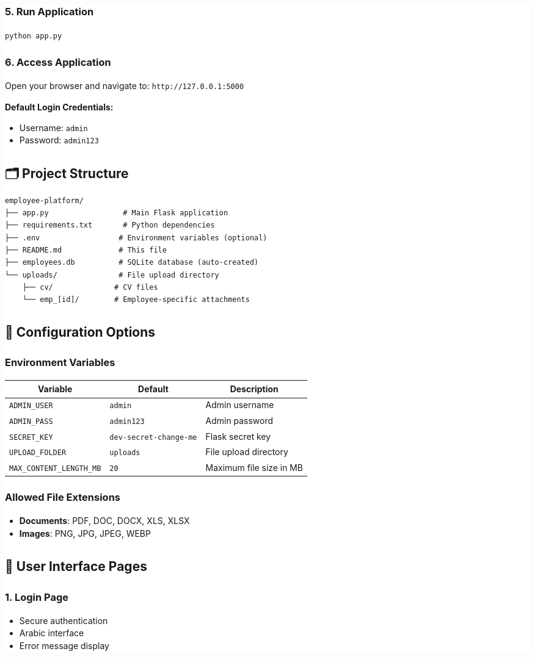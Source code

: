 ### 5. Run Application
```bash
python app.py
```

### 6. Access Application
Open your browser and navigate to: `http://127.0.0.1:5000`

**Default Login Credentials:**
- Username: `admin`
- Password: `admin123`

## 🗂️ Project Structure

```
employee-platform/
├── app.py                 # Main Flask application
├── requirements.txt       # Python dependencies
├── .env                  # Environment variables (optional)
├── README.md             # This file
├── employees.db          # SQLite database (auto-created)
└── uploads/              # File upload directory
    ├── cv/              # CV files
    └── emp_[id]/        # Employee-specific attachments
```

## 🔧 Configuration Options

### Environment Variables
| Variable | Default | Description |
|----------|---------|-------------|
| `ADMIN_USER` | `admin` | Admin username |
| `ADMIN_PASS` | `admin123` | Admin password |
| `SECRET_KEY` | `dev-secret-change-me` | Flask secret key |
| `UPLOAD_FOLDER` | `uploads` | File upload directory |
| `MAX_CONTENT_LENGTH_MB` | `20` | Maximum file size in MB |

### Allowed File Extensions
- **Documents**: PDF, DOC, DOCX, XLS, XLSX
- **Images**: PNG, JPG, JPEG, WEBP

## 📱 User Interface Pages

### 1. Login Page
- Secure authentication
- Arabic interface
- Error message display
